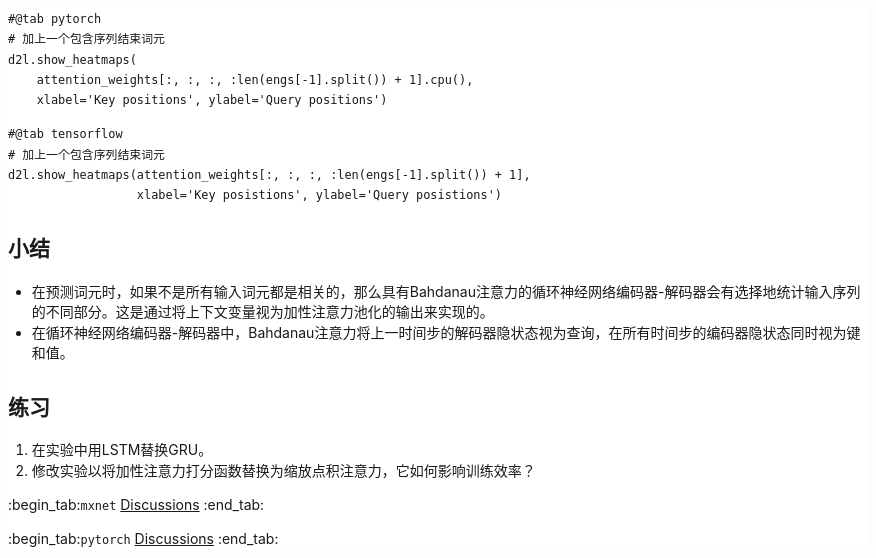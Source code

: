 ```{.python .input}
#@tab pytorch
# 加上一个包含序列结束词元
d2l.show_heatmaps(
    attention_weights[:, :, :, :len(engs[-1].split()) + 1].cpu(),
    xlabel='Key positions', ylabel='Query positions')
```

```{.python .input}
#@tab tensorflow
# 加上一个包含序列结束词元
d2l.show_heatmaps(attention_weights[:, :, :, :len(engs[-1].split()) + 1],
                  xlabel='Key posistions', ylabel='Query posistions')
```

## 小结

* 在预测词元时，如果不是所有输入词元都是相关的，那么具有Bahdanau注意力的循环神经网络编码器-解码器会有选择地统计输入序列的不同部分。这是通过将上下文变量视为加性注意力池化的输出来实现的。
* 在循环神经网络编码器-解码器中，Bahdanau注意力将上一时间步的解码器隐状态视为查询，在所有时间步的编码器隐状态同时视为键和值。

## 练习

1. 在实验中用LSTM替换GRU。
1. 修改实验以将加性注意力打分函数替换为缩放点积注意力，它如何影响训练效率？

:begin_tab:`mxnet`
[Discussions](https://discuss.d2l.ai/t/5753)
:end_tab:

:begin_tab:`pytorch`
[Discussions](https://discuss.d2l.ai/t/5754)
:end_tab:
